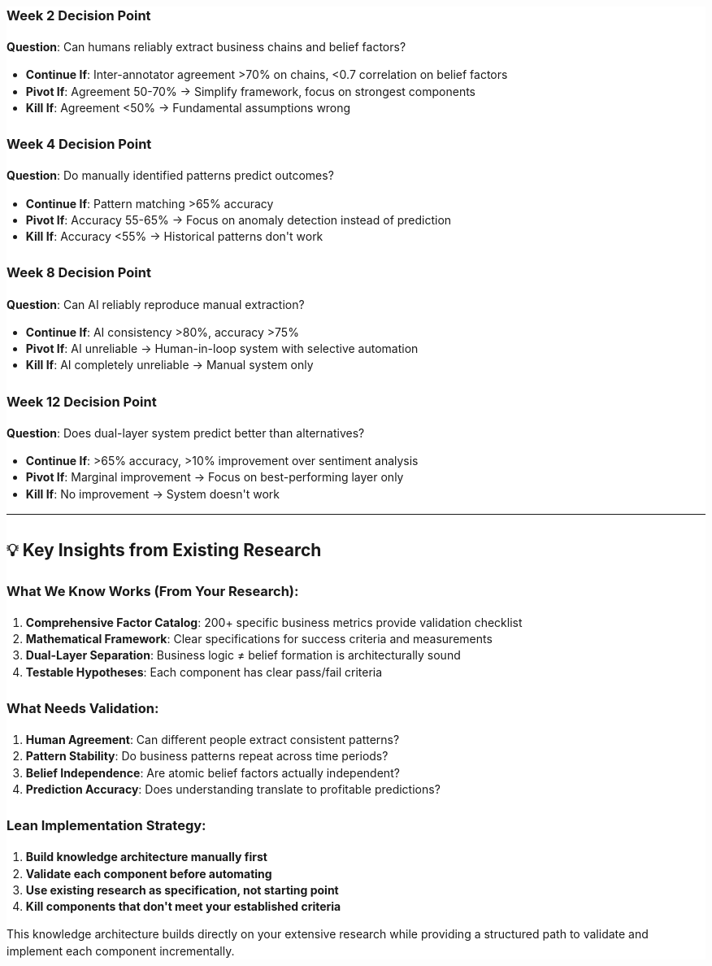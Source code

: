 ### Week 2 Decision Point
**Question**: Can humans reliably extract business chains and belief factors?
- **Continue If**: Inter-annotator agreement >70% on chains, <0.7 correlation on belief factors
- **Pivot If**: Agreement 50-70% → Simplify framework, focus on strongest components
- **Kill If**: Agreement <50% → Fundamental assumptions wrong

### Week 4 Decision Point  
**Question**: Do manually identified patterns predict outcomes?
- **Continue If**: Pattern matching >65% accuracy
- **Pivot If**: Accuracy 55-65% → Focus on anomaly detection instead of prediction
- **Kill If**: Accuracy <55% → Historical patterns don't work

### Week 8 Decision Point
**Question**: Can AI reliably reproduce manual extraction?
- **Continue If**: AI consistency >80%, accuracy >75%
- **Pivot If**: AI unreliable → Human-in-loop system with selective automation
- **Kill If**: AI completely unreliable → Manual system only

### Week 12 Decision Point
**Question**: Does dual-layer system predict better than alternatives?
- **Continue If**: >65% accuracy, >10% improvement over sentiment analysis
- **Pivot If**: Marginal improvement → Focus on best-performing layer only
- **Kill If**: No improvement → System doesn't work

---

## 💡 **Key Insights from Existing Research**

### What We Know Works (From Your Research):
1. **Comprehensive Factor Catalog**: 200+ specific business metrics provide validation checklist
2. **Mathematical Framework**: Clear specifications for success criteria and measurements
3. **Dual-Layer Separation**: Business logic ≠ belief formation is architecturally sound
4. **Testable Hypotheses**: Each component has clear pass/fail criteria

### What Needs Validation:
1. **Human Agreement**: Can different people extract consistent patterns?
2. **Pattern Stability**: Do business patterns repeat across time periods?
3. **Belief Independence**: Are atomic belief factors actually independent?
4. **Prediction Accuracy**: Does understanding translate to profitable predictions?

### Lean Implementation Strategy:
1. **Build knowledge architecture manually first**
2. **Validate each component before automating**  
3. **Use existing research as specification, not starting point**
4. **Kill components that don't meet your established criteria**

This knowledge architecture builds directly on your extensive research while providing a structured path to validate and implement each component incrementally.
